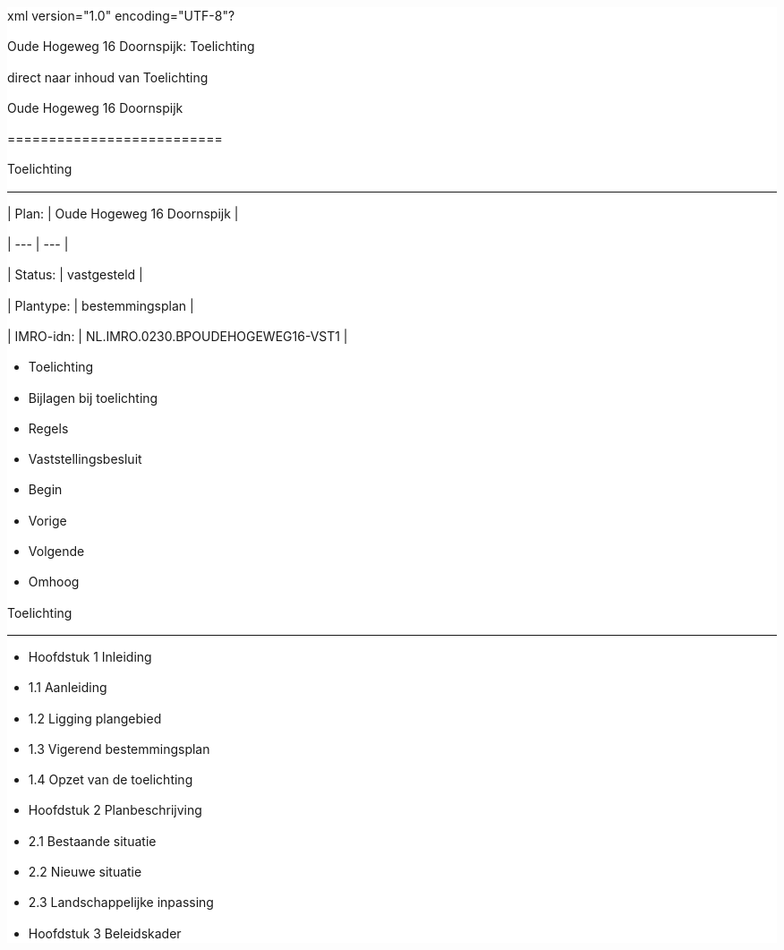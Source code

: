 xml version\="1\.0" encoding\="UTF\-8"?

Oude Hogeweg 16 Doornspijk: Toelichting

direct naar inhoud van Toelichting

Oude Hogeweg 16 Doornspijk

==========================

Toelichting

-----------

| Plan: | Oude Hogeweg 16 Doornspijk |

| --- | --- |

| Status: | vastgesteld |

| Plantype: | bestemmingsplan |

| IMRO\-idn: | NL.IMRO.0230\.BPOUDEHOGEWEG16\-VST1 |

* Toelichting

* Bijlagen bij toelichting

* Regels

* Vaststellingsbesluit

* Begin

* Vorige

* Volgende

* Omhoog

Toelichting

-----------

* Hoofdstuk 1 Inleiding

+ 1\.1 Aanleiding

+ 1\.2 Ligging plangebied

+ 1\.3 Vigerend bestemmingsplan

+ 1\.4 Opzet van de toelichting

* Hoofdstuk 2 Planbeschrijving

+ 2\.1 Bestaande situatie

+ 2\.2 Nieuwe situatie

+ 2\.3 Landschappelijke inpassing

* Hoofdstuk 3 Beleidskader
